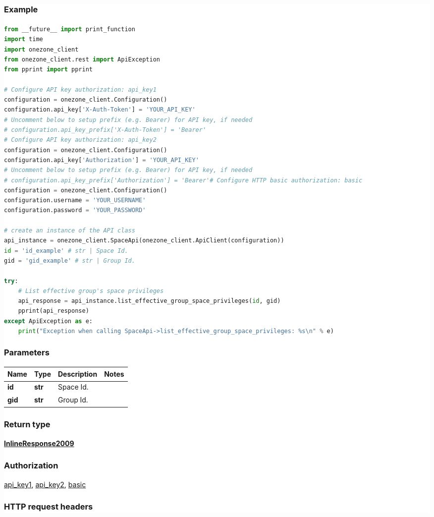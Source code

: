### Example
```python
from __future__ import print_function
import time
import onezone_client
from onezone_client.rest import ApiException
from pprint import pprint

# Configure API key authorization: api_key1
configuration = onezone_client.Configuration()
configuration.api_key['X-Auth-Token'] = 'YOUR_API_KEY'
# Uncomment below to setup prefix (e.g. Bearer) for API key, if needed
# configuration.api_key_prefix['X-Auth-Token'] = 'Bearer'
# Configure API key authorization: api_key2
configuration = onezone_client.Configuration()
configuration.api_key['Authorization'] = 'YOUR_API_KEY'
# Uncomment below to setup prefix (e.g. Bearer) for API key, if needed
# configuration.api_key_prefix['Authorization'] = 'Bearer'# Configure HTTP basic authorization: basic
configuration = onezone_client.Configuration()
configuration.username = 'YOUR_USERNAME'
configuration.password = 'YOUR_PASSWORD'

# create an instance of the API class
api_instance = onezone_client.SpaceApi(onezone_client.ApiClient(configuration))
id = 'id_example' # str | Space Id.
gid = 'gid_example' # str | Group Id.

try:
    # List effective group's space privileges
    api_response = api_instance.list_effective_group_space_privileges(id, gid)
    pprint(api_response)
except ApiException as e:
    print("Exception when calling SpaceApi->list_effective_group_space_privileges: %s\n" % e)
```

### Parameters

Name | Type | Description  | Notes
------------- | ------------- | ------------- | -------------
 **id** | **str**| Space Id. | 
 **gid** | **str**| Group Id. | 

### Return type

[**InlineResponse2009**](InlineResponse2009.md)

### Authorization

[api_key1](../README.md#api_key1), [api_key2](../README.md#api_key2), [basic](../README.md#basic)

### HTTP request headers
